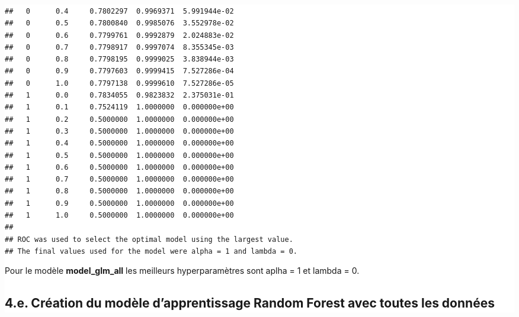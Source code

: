     ##   0      0.4     0.7802297  0.9969371  5.991944e-02
    ##   0      0.5     0.7800840  0.9985076  3.552978e-02
    ##   0      0.6     0.7799761  0.9992879  2.024883e-02
    ##   0      0.7     0.7798917  0.9997074  8.355345e-03
    ##   0      0.8     0.7798195  0.9999025  3.838944e-03
    ##   0      0.9     0.7797603  0.9999415  7.527286e-04
    ##   0      1.0     0.7797138  0.9999610  7.527286e-05
    ##   1      0.0     0.7834055  0.9823832  2.375031e-01
    ##   1      0.1     0.7524119  1.0000000  0.000000e+00
    ##   1      0.2     0.5000000  1.0000000  0.000000e+00
    ##   1      0.3     0.5000000  1.0000000  0.000000e+00
    ##   1      0.4     0.5000000  1.0000000  0.000000e+00
    ##   1      0.5     0.5000000  1.0000000  0.000000e+00
    ##   1      0.6     0.5000000  1.0000000  0.000000e+00
    ##   1      0.7     0.5000000  1.0000000  0.000000e+00
    ##   1      0.8     0.5000000  1.0000000  0.000000e+00
    ##   1      0.9     0.5000000  1.0000000  0.000000e+00
    ##   1      1.0     0.5000000  1.0000000  0.000000e+00
    ## 
    ## ROC was used to select the optimal model using the largest value.
    ## The final values used for the model were alpha = 1 and lambda = 0.

Pour le modèle **model_glm_all** les meilleurs hyperparamètres sont
aplha = 1 et lambda = 0.

## 4.e. Création du modèle d’apprentissage Random Forest avec toutes les données
